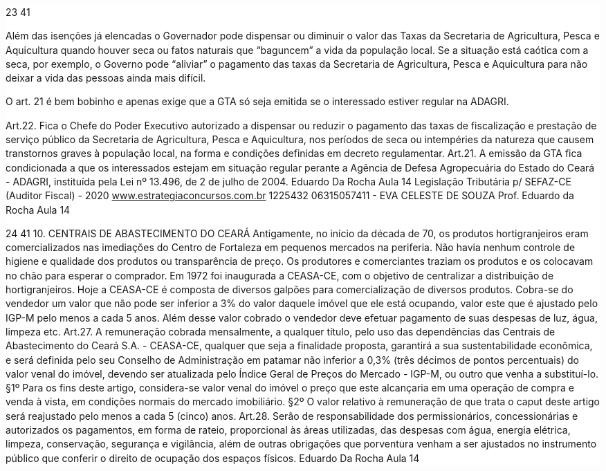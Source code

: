 



23
41

Além das isenções já elencadas o Governador pode dispensar ou diminuir o valor das  Taxas  da  Secretaria  de Agricultura,  Pesca  e  Aquicultura quando houver  seca  ou fatos naturais que “baguncem” a vida da população local. Se a situação está caótica com a seca, por exemplo, o Governo pode “aliviar” o pagamento das taxas da Secretaria de Agricultura, Pesca e Aquicultura para não deixar a vida das pessoas ainda mais difícil.

O  art.  21 é  bem bobinho  e  apenas  exige  que  a  GTA  só  seja  emitida  se  o interessado estiver regular na ADAGRI.













Art.22. Fica o Chefe do Poder Executivo autorizado a dispensar ou reduzir o pagamento  das  taxas  de  fiscalização  e  prestação  de  serviço  público  da Secretaria  de  Agricultura,  Pesca  e  Aquicultura, nos  períodos  de  seca  ou intempéries da natureza que causem transtornos graves à população local, na forma e condições definidas em decreto regulamentar.
Art.21.  A  emissão  da  GTA  fica  condicionada  a  que  os  interessados  estejam  em situação  regular  perante  a  Agência  de  Defesa  Agropecuária  do  Estado  do  Ceará - ADAGRI, instituída pela Lei nº 13.496, de 2 de julho de 2004.
Eduardo Da Rocha
Aula 14
Legislação Tributária p/ SEFAZ-CE (Auditor Fiscal) - 2020 www.estrategiaconcursos.com.br 1225432
06315057411 - EVA CELESTE DE SOUZA 
Prof. Eduardo da Rocha Aula 14





24
41
10. CENTRAIS DE ABASTECIMENTO DO CEARÁ 
Antigamente, no  início  da  década  de  70,  os  produtos  hortigranjeiros  eram comercializados  nas  imediações  do  Centro  de  Fortaleza  em  pequenos  mercados  na periferia.  Não  havia  nenhum  controle  de  higiene  e  qualidade  dos  produtos  ou transparência  de  preço.  Os  produtores  e  comerciantes  traziam  os  produtos  e  os colocavam no chão para esperar o comprador.
Em 1972 foi inaugurada a CEASA-CE, com o objetivo de centralizar a distribuição de hortigranjeiros. Hoje   a   CEASA-CE é   composta   de diversos galpões   para comercialização de diversos produtos. Cobra-se do vendedor um valor que não pode ser inferior  a  3%  do  valor  daquele imóvel que  ele  está  ocupando,  valor  este  que é ajustado pelo IGP-M pelo menos a cada 5 anos. Além desse valor cobrado o vendedor deve efetuar pagamento de suas despesas de luz, água, limpeza etc.
Art.27.  A  remuneração  cobrada  mensalmente,  a  qualquer  título,  pelo  uso  das dependências das Centrais de Abastecimento do Ceará S.A. - CEASA-CE, qualquer que seja a finalidade proposta, garantirá a sua sustentabilidade econômica, e será definida pelo seu Conselho de Administração em patamar não inferior a 0,3% (três décimos  de  pontos  percentuais) do  valor  venal  do  imóvel, devendo ser atualizada  pelo Índice  Geral  de  Preços  do  Mercado - IGP-M,  ou  outro  que venha a substituí-lo.
§1º Para os fins deste artigo, considera-se valor venal do imóvel o preço que este alcançaria em uma operação de compra e venda à vista, em condições normais do mercado imobiliário.
§2º O  valor  relativo à remuneração  de  que  trata  o  caput  deste  artigo será reajustado pelo menos a cada 5 (cinco) anos.
Art.28.  Serão  de responsabilidade  dos  permissionários,  concessionárias  e autorizados os  pagamentos,  em  forma  de  rateio,  proporcional às áreas utilizadas, das despesas com água, energia elétrica, limpeza, conservação, segurança e vigilância, além de outras obrigações que porventura venham a ser ajustados  no  instrumento  público  que  conferir o  direito  de  ocupação  dos  espaços físicos.
Eduardo Da Rocha
Aula 14